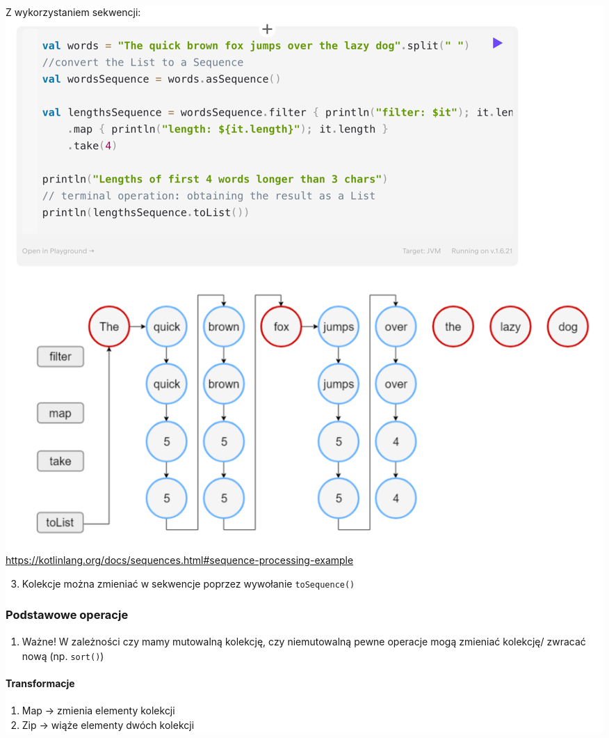 Z wykorzystaniem sekwencji:
![img_7.png](img_7.png)
![img_8.png](img_8.png)
https://kotlinlang.org/docs/sequences.html#sequence-processing-example

3. Kolekcje można zmieniać w sekwencje poprzez wywołanie `toSequence()`

### Podstawowe operacje
1. Ważne! W zależności czy mamy mutowalną kolekcję, czy niemutowalną pewne operacje mogą zmieniać kolekcję/ zwracać nową (np. `sort()`)

#### Transformacje
1. Map -> zmienia elementy kolekcji
2. Zip -> wiąże elementy dwóch kolekcji